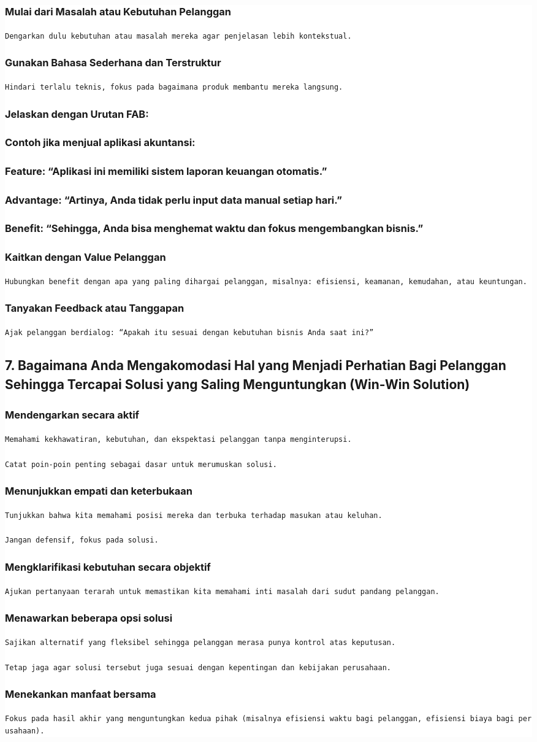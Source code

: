 ### Mulai dari Masalah atau Kebutuhan Pelanggan
    Dengarkan dulu kebutuhan atau masalah mereka agar penjelasan lebih kontekstual.

### Gunakan Bahasa Sederhana dan Terstruktur
    Hindari terlalu teknis, fokus pada bagaimana produk membantu mereka langsung.

### Jelaskan dengan Urutan FAB:
  ### Contoh jika menjual aplikasi akuntansi:
  ### Feature: “Aplikasi ini memiliki sistem laporan keuangan otomatis.”
  ### Advantage: “Artinya, Anda tidak perlu input data manual setiap hari.”
  ### Benefit: “Sehingga, Anda bisa menghemat waktu dan fokus mengembangkan bisnis.”

### Kaitkan dengan Value Pelanggan
    Hubungkan benefit dengan apa yang paling dihargai pelanggan, misalnya: efisiensi, keamanan, kemudahan, atau keuntungan.

### Tanyakan Feedback atau Tanggapan
    Ajak pelanggan berdialog: “Apakah itu sesuai dengan kebutuhan bisnis Anda saat ini?”

## 7. Bagaimana Anda Mengakomodasi Hal yang Menjadi Perhatian Bagi Pelanggan Sehingga Tercapai Solusi yang Saling Menguntungkan (Win-Win Solution)

### Mendengarkan secara aktif
    Memahami kekhawatiran, kebutuhan, dan ekspektasi pelanggan tanpa menginterupsi.

    Catat poin-poin penting sebagai dasar untuk merumuskan solusi.

### Menunjukkan empati dan keterbukaan
    Tunjukkan bahwa kita memahami posisi mereka dan terbuka terhadap masukan atau keluhan.

    Jangan defensif, fokus pada solusi.

### Mengklarifikasi kebutuhan secara objektif
    Ajukan pertanyaan terarah untuk memastikan kita memahami inti masalah dari sudut pandang pelanggan.

### Menawarkan beberapa opsi solusi
    Sajikan alternatif yang fleksibel sehingga pelanggan merasa punya kontrol atas keputusan.

    Tetap jaga agar solusi tersebut juga sesuai dengan kepentingan dan kebijakan perusahaan.

### Menekankan manfaat bersama
    Fokus pada hasil akhir yang menguntungkan kedua pihak (misalnya efisiensi waktu bagi pelanggan, efisiensi biaya bagi perusahaan).

